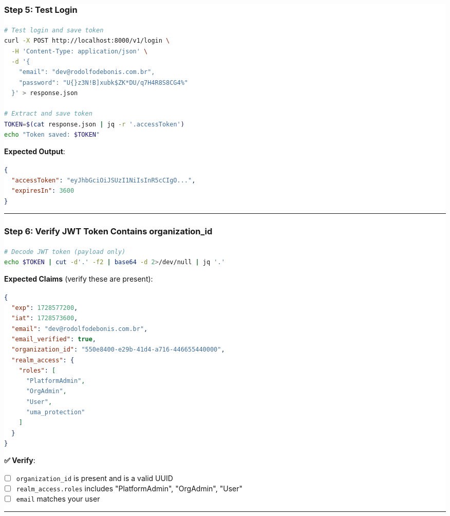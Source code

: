 
### Step 5: Test Login

```bash
# Test login and save token
curl -X POST http://localhost:8000/v1/login \
  -H 'Content-Type: application/json' \
  -d '{
    "email": "dev@rodolfodebonis.com.br",
    "password": "U{}z3N!B]xubk$ZK*DU/q7H4R8S8CG4%"
  }' > response.json

# Extract and save token
TOKEN=$(cat response.json | jq -r '.accessToken')
echo "Token saved: $TOKEN"
```

**Expected Output**:
```json
{
  "accessToken": "eyJhbGciOiJSUzI1NiIsInR5cCIgO...",
  "expiresIn": 3600
}
```

---

### Step 6: Verify JWT Token Contains organization_id

```bash
# Decode JWT token (payload only)
echo $TOKEN | cut -d'.' -f2 | base64 -d 2>/dev/null | jq '.'
```

**Expected Claims** (verify these are present):
```json
{
  "exp": 1728577200,
  "iat": 1728573600,
  "email": "dev@rodolfodebonis.com.br",
  "email_verified": true,
  "organization_id": "550e8400-e29b-41d4-a716-446655440000",
  "realm_access": {
    "roles": [
      "PlatformAdmin",
      "OrgAdmin",
      "User",
      "uma_protection"
    ]
  }
}
```

**✅ Verify**:
- [ ] `organization_id` is present and is a valid UUID
- [ ] `realm_access.roles` includes "PlatformAdmin", "OrgAdmin", "User"
- [ ] `email` matches your user

---